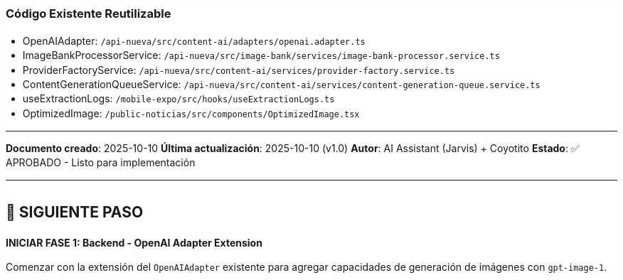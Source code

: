 ### Código Existente Reutilizable
- OpenAIAdapter: `/api-nueva/src/content-ai/adapters/openai.adapter.ts`
- ImageBankProcessorService: `/api-nueva/src/image-bank/services/image-bank-processor.service.ts`
- ProviderFactoryService: `/api-nueva/src/content-ai/services/provider-factory.service.ts`
- ContentGenerationQueueService: `/api-nueva/src/content-ai/services/content-generation-queue.service.ts`
- useExtractionLogs: `/mobile-expo/src/hooks/useExtractionLogs.ts`
- OptimizedImage: `/public-noticias/src/components/OptimizedImage.tsx`

---

**Documento creado**: 2025-10-10
**Última actualización**: 2025-10-10 (v1.0)
**Autor**: AI Assistant (Jarvis) + Coyotito
**Estado**: ✅ APROBADO - Listo para implementación

---

## 🎯 SIGUIENTE PASO

**INICIAR FASE 1: Backend - OpenAI Adapter Extension**

Comenzar con la extensión del `OpenAIAdapter` existente para agregar capacidades de generación de imágenes con `gpt-image-1`.
